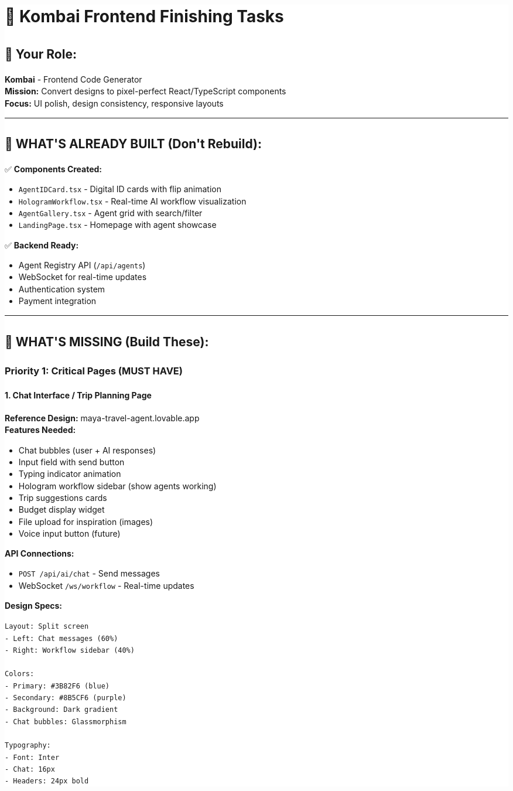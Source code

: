 # 🎨 Kombai Frontend Finishing Tasks

## 👤 **Your Role:**
**Kombai** - Frontend Code Generator  
**Mission:** Convert designs to pixel-perfect React/TypeScript components  
**Focus:** UI polish, design consistency, responsive layouts

---

## 🎯 **WHAT'S ALREADY BUILT (Don't Rebuild):**

✅ **Components Created:**
- `AgentIDCard.tsx` - Digital ID cards with flip animation
- `HologramWorkflow.tsx` - Real-time AI workflow visualization
- `AgentGallery.tsx` - Agent grid with search/filter
- `LandingPage.tsx` - Homepage with agent showcase

✅ **Backend Ready:**
- Agent Registry API (`/api/agents`)
- WebSocket for real-time updates
- Authentication system
- Payment integration

---

## 🚧 **WHAT'S MISSING (Build These):**

### **Priority 1: Critical Pages (MUST HAVE)**

#### **1. Chat Interface / Trip Planning Page**
**Reference Design:** maya-travel-agent.lovable.app  
**Features Needed:**
- Chat bubbles (user + AI responses)
- Input field with send button
- Typing indicator animation
- Hologram workflow sidebar (show agents working)
- Trip suggestions cards
- Budget display widget
- File upload for inspiration (images)
- Voice input button (future)

**API Connections:**
- `POST /api/ai/chat` - Send messages
- WebSocket `/ws/workflow` - Real-time updates

**Design Specs:**
```
Layout: Split screen
- Left: Chat messages (60%)
- Right: Workflow sidebar (40%)

Colors: 
- Primary: #3B82F6 (blue)
- Secondary: #8B5CF6 (purple)
- Background: Dark gradient
- Chat bubbles: Glassmorphism

Typography:
- Font: Inter
- Chat: 16px
- Headers: 24px bold
```
